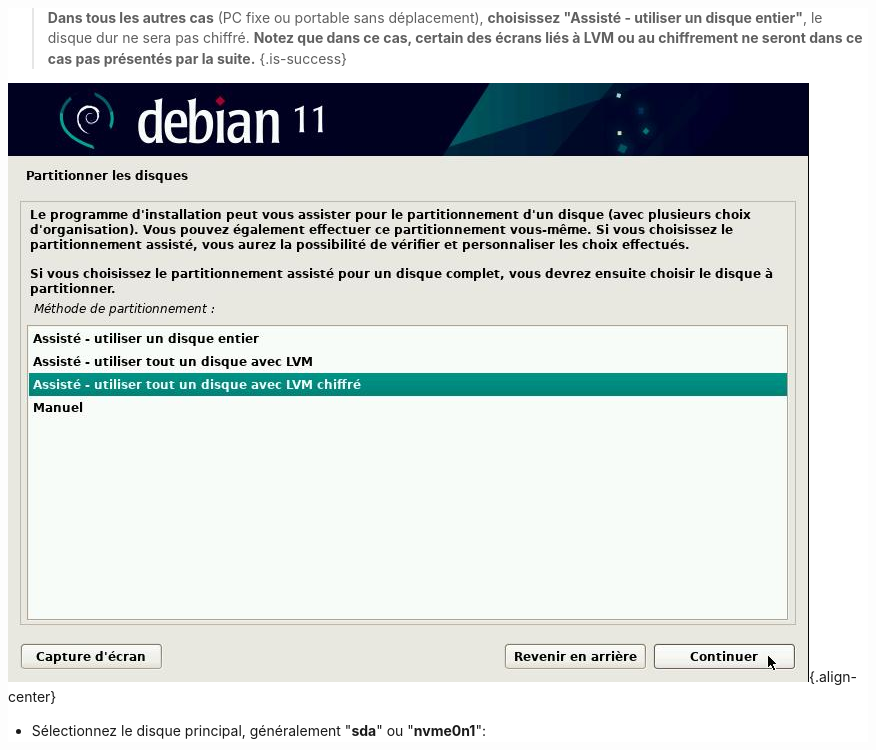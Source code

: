 > **Dans tous les autres cas** (PC fixe ou portable sans déplacement), **choisissez "Assisté - utiliser un disque entier"**, le disque dur ne sera pas chiffré.
> **Notez que dans ce cas, certain des écrans liés à LVM ou au chiffrement ne seront dans ce cas pas présentés par la suite.**
{.is-success}

![](./images/debian-stable-13.jpg){.align-center}

- Sélectionnez le disque principal, généralement "**sda**" ou "**nvme0n1**":
